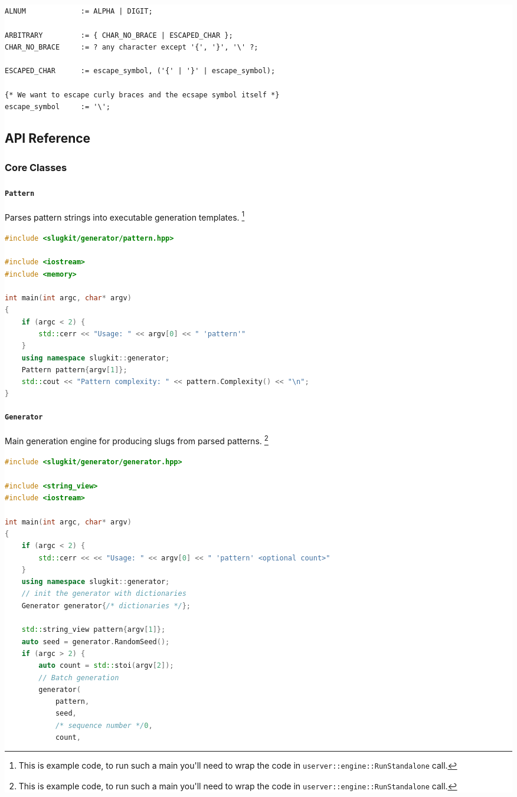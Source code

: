 ```ebnf
ALNUM             := ALPHA | DIGIT;

ARBITRARY         := { CHAR_NO_BRACE | ESCAPED_CHAR };
CHAR_NO_BRACE     := ? any character except '{', '}', '\' ?;

ESCAPED_CHAR      := escape_symbol, ('{' | '}' | escape_symbol);

{* We want to escape curly braces and the ecsape symbol itself *}
escape_symbol     := '\';
```

## API Reference

### Core Classes

#### `Pattern`

Parses pattern strings into executable generation templates. [^1]

```cpp
#include <slugkit/generator/pattern.hpp>

#include <iostream>
#include <memory>

int main(int argc, char* argv)
{
    if (argc < 2) {
        std::cerr << "Usage: " << argv[0] << " 'pattern'"
    }
    using namespace slugkit::generator;
    Pattern pattern{argv[1]};
    std::cout << "Pattern complexity: " << pattern.Complexity() << "\n";
}
```

#### `Generator` 
Main generation engine for producing slugs from parsed patterns. [^1]

```cpp
#include <slugkit/generator/generator.hpp>

#include <string_view>
#include <iostream>

int main(int argc, char* argv)
{
    if (argc < 2) {
        std::cerr << << "Usage: " << argv[0] << " 'pattern' <optional count>"
    }
    using namespace slugkit::generator;
    // init the generator with dictionaries
    Generator generator{/* dictionaries */};
    
    std::string_view pattern{argv[1]};
    auto seed = generator.RandomSeed();
    if (argc > 2) {
        auto count = std::stoi(argv[2]);
        // Batch generation
        generator(
            pattern,
            seed,
            /* sequence number */0,
            count,
```

[^1]: This is example code, to run such a main you'll need to wrap the code in `userver::engine::RunStandalone` call.